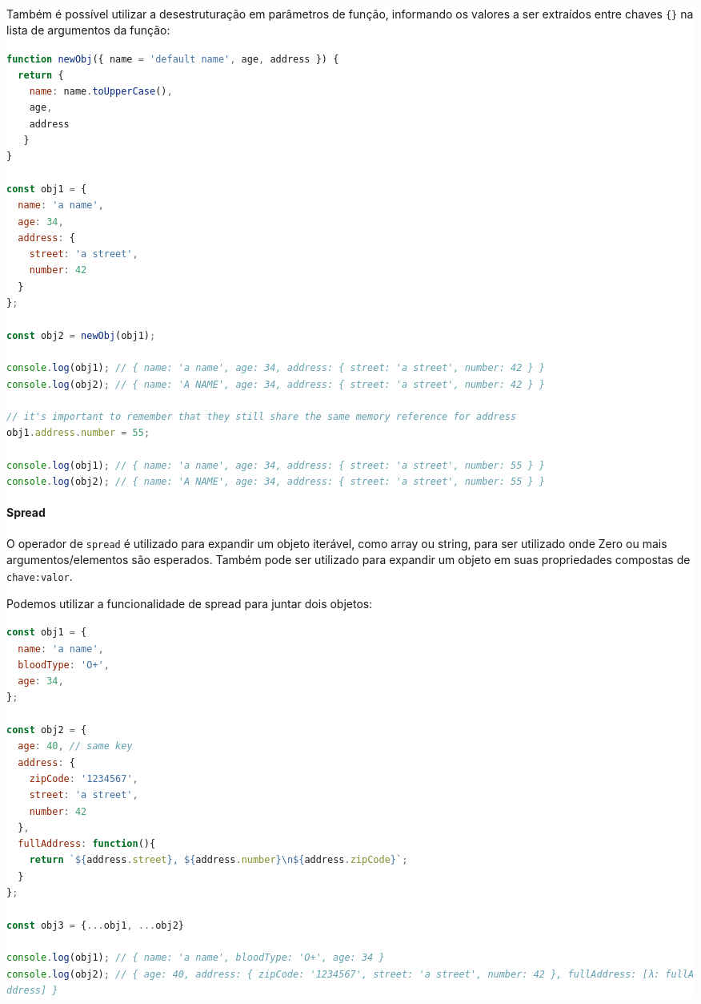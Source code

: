 Também é possível utilizar a desestruturação em parâmetros de função, informando os valores a ser extraídos entre chaves `{}` na lista de argumentos da função:

```js
function newObj({ name = 'default name', age, address }) {
  return {
    name: name.toUpperCase(),
    age,
    address
   }
}

const obj1 = {
  name: 'a name',
  age: 34,
  address: {
    street: 'a street',
    number: 42
  }
};

const obj2 = newObj(obj1);

console.log(obj1); // { name: 'a name', age: 34, address: { street: 'a street', number: 42 } } 
console.log(obj2); // { name: 'A NAME', age: 34, address: { street: 'a street', number: 42 } } 

// it's important to remember that they still share the same memory reference for address
obj1.address.number = 55;

console.log(obj1); // { name: 'a name', age: 34, address: { street: 'a street', number: 55 } } 
console.log(obj2); // { name: 'A NAME', age: 34, address: { street: 'a street', number: 55 } } 

```
#### Spread

O operador de `spread` é utilizado para expandir um objeto iterável, como array ou string, para ser utilizado onde Zero ou mais argumentos/elementos são esperados. Também pode ser utilizado para expandir um objeto em suas propriedades compostas de `chave:valor`.

Podemos utilizar a funcionalidade de spread para juntar dois objetos:
```js
const obj1 = {
  name: 'a name',
  bloodType: 'O+',
  age: 34,
};

const obj2 = {
  age: 40, // same key
  address: {
    zipCode: '1234567',
    street: 'a street',
    number: 42
  },
  fullAddress: function(){
    return `${address.street}, ${address.number}\n${address.zipCode}`;
  }
};

const obj3 = {...obj1, ...obj2}

console.log(obj1); // { name: 'a name', bloodType: 'O+', age: 34 } 
console.log(obj2); // { age: 40, address: { zipCode: '1234567', street: 'a street', number: 42 }, fullAddress: [λ: fullAddress] } 
```